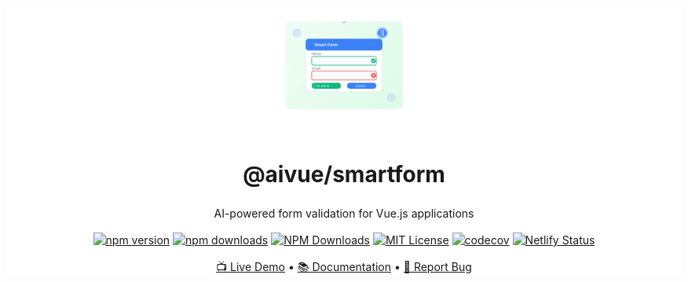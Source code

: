 <div align="center">
  <img src="https://raw.githubusercontent.com/reachbrt/vueai/main/demo/src/assets/images/smartform-illustration.svg" alt="AI SmartForm" width="150" height="150" />

  <h1>@aivue/smartform</h1>
  <p>AI-powered form validation for Vue.js applications</p>

  <p>
    <a href="https://www.npmjs.com/package/@aivue/smartform"><img src="https://img.shields.io/npm/v/@aivue/smartform.svg?style=flat-square" alt="npm version"></a>
    <a href="https://www.npmjs.com/package/@aivue/smartform"><img src="https://img.shields.io/npm/dm/@aivue/smartform.svg?style=flat-square" alt="npm downloads"></a>
    <a href="https://www.npmjs.com/package/@aivue/smartform"><img src="https://img.shields.io/npm/d18m/%40aivue%2Fsmartform" alt="NPM Downloads"></a>
    <a href="https://github.com/reachbrt/vueai/blob/main/LICENSE"><img src="https://img.shields.io/npm/l/@aivue/smartform.svg?style=flat-square" alt="MIT License"></a>
    <a href="https://codecov.io/gh/reachbrt/vueai"><img src="https://codecov.io/gh/reachbrt/vueai/graph/badge.svg?token=8LYV3M14ZG" alt="codecov"></a>
    <a href="https://app.netlify.com/sites/aivue/deploys"><img src="https://api.netlify.com/api/v1/badges/5cb37fa7-9ee1-4af6-9ff4-d34ff0322ded/deploy-status" alt="Netlify Status"></a>
  </p>

  <p><a href="https://aivue.netlify.app/" target="_blank">📺 Live Demo</a> • <a href="https://github.com/reachbrt/vueai/wiki" target="_blank">📚 Documentation</a> • <a href="https://github.com/reachbrt/vueai/issues/new" target="_blank">🐛 Report Bug</a></p>
</div>
